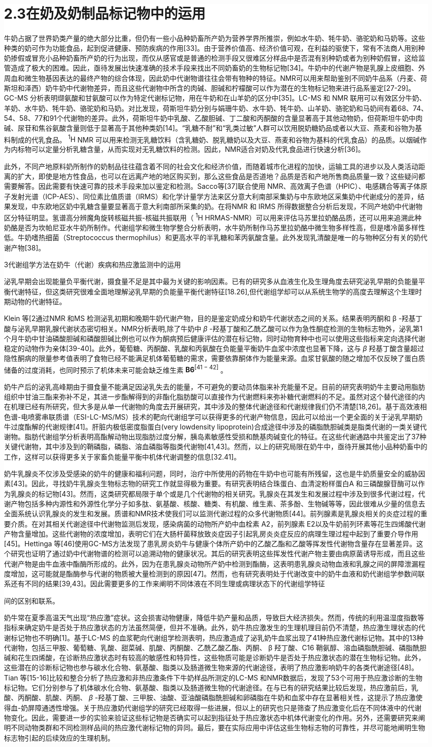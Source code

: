 # 2.3在奶及奶制品标记物中的运用

牛奶占据了世界奶类产量的绝大部分比重，但仍有一些小品种奶畜所产奶为营养学界所推崇，例如水牛奶、牦牛奶、骆驼奶和马奶等。这些种类的奶可作为功能食品，起到促进健康、预防疾病的作用[33]。由于营养价值高、经济价值可观，在利益的驱使下，常有不法商人用别种奶掺假或冒充小品种奶畜所产奶的行为出现，而仅从感官或是普通的检测手段又很难区分样品中是否混有别种奶或者为别种奶假冒，这给监管造成了极大的困难。因此，亟待发展出快速准确的技术手段来找出不同奶畜奶的生物标记物[34]。牛奶中的代谢产物是乳腺上皮细胞、外周血和微生物基因表达的最终产物的综合体现，因此奶中代谢物谱往往会带有物种的特征。NMR可以用来帮助鉴别不同奶牛品系（丹麦、荷斯坦和泽西）奶牛奶中代谢物差异，而且这些代谢物中所含的肉碱、胆碱和柠檬酸可以作为潜在的生物标记物来进行品系鉴定[27-29]。GC-MS 分析表明缬氨酸和甘氨酸可以作为特定代谢标记物，用在牛奶和在山羊奶的区分中[35]。LC-MS 和 NMR 联用可以有效区分牛奶、羊奶、水牛奶、牦牛奶、骆驼奶和马奶。对比发现，荷斯坦牛奶分别与娟珊牛奶、水牛奶、牦牛奶、山羊奶、骆驼奶和马奶间有着68、74、54、58、77和91个代谢物的差异。此外，荷斯坦牛奶中乳酸、乙酸胆碱、丁二酸和丙酮酸的含量显著高于其他动物奶，但荷斯坦牛奶中肉碱、尿苷和焦谷氨酸含量则低于显著高于其他种类奶[14]。“乳糖不耐”和“乳类过敏”人群可以饮用脱奶糖奶品或者以大豆、燕麦和谷物为基料制成的代乳食品。 $\mathrm { ^ 1 H }$ NMR 可以用来检测无乳糖饮料（含乳糖奶、脱乳糖奶以及大豆、燕麦和谷物为基料的代乳食品）的品质。以烟碱作为内标物可以定量分析乳糖含量，从而实现对无乳糖饮料的检测。因此，NMR适合对奶及代乳食品进行快速分析[36]。

此外，不同产地原料奶所制作的奶制品往往蕴含着不同的社会文化和经济价值，而随着城市化进程的加快，运输工具的进步以及人类活动距离的扩大，即使是地方性食品，也可以在远离产地的地区购买到，那么这些食品是否道地？品质是否和产地所售商品质量一致？这些疑问都需要解答。因此需要有快速可靠的技术手段来加以鉴定和检测。Sacco等[37]联合使用 NMR、高效离子色谱（HPIC）、电感耦合等离子体原子发射光谱（ICP-AES）、同位素比值质谱（IRMS）和化学计量学方法来区分意大利南部采集奶与中东欧地区采集奶中代谢成分的差异，结果发现，中东欧地区奶中乳糖含量要显著高于意大利南部所采集的奶。在将NMR 和 IRMS 所得数据整合分析后发现，不同产地奶中代谢物区分特征明显。氢谱高分辨魔角旋转核磁共振-核磁共振联用（ $\mathrm { ^ { 1 } H }$ HRMAS-NMR）可以用来评估马苏里拉奶酪品质，还可以用来追溯此种奶酪是否为坎帕尼亚水牛奶所制作。代谢组学和微生物学整合分析表明，水牛奶所制作马苏里拉奶酪中微生物多样性高，但是嗜冷菌多样性低。牛奶嗜热细菌（Streptococcus thermophilus）和更高水平的半乳糖和苯丙氨酸含量。此外发现乳清酸是唯一的与物种区分有关的奶代谢产物[38]。

3代谢组学方法在奶牛（代谢）疾病和热应激监测中的运用

泌乳早期会出现能量负平衡代谢，摄食量不足是其中最为关键的影响因素。已有的研究多从血液生化及生理角度去研究泌乳早期的负能量平衡代谢特征，但这类研究很难全面地理解泌乳早期的负能量平衡代谢特征[18.26],但代谢组学却可以从系统生物学的高度去理解这个生理时期动物的代谢特征。

Klein 等[2通过NMR 和MS 检测泌乳初期和晚期牛奶代谢产物，目的是鉴定奶成分和奶牛代谢状态之间的关系。结果表明丙酮和 ${ \mathfrak { \beta } }$ -羟基丁酸与泌乳早期乳腺代谢状态密切相关。NMR分析表明,除了牛奶中 $\beta$ -羟基丁酸和乙酰乙酸可以作为急性酮症检测的生物标志物外，泌乳第1个月牛奶中甘油磷酸胆碱和磷酸胆碱比例也可以作为酮病预后健康评估的潜在标记物，同时动物育种中也可以使用这些指标来定向选择代谢稳定的动物作为亲体[39-40]。此外，葡萄糖、丙酮酸、乳酸和丙氨酸在负能量平衡奶牛血浆中浓度也显著下降，这与 $\beta$ 羟基丁酸含量超过隐性酮病的限量参考值表明了食物已经不能满足机体葡萄糖的需求，需要依靠酮体作为能量来源。血浆甘氨酸的随之增加不仅反映了蛋白质储备的过度消耗，也同时预示了机体未来可能会缺乏维生素 $\mathbf { B 6 } ^ { [ 4 1 - 4 2 ] }$ 。

奶牛产后的泌乳高峰期由于摄食量不能满足因泌乳失去的能量，不可避免的要动员体脂来补充能量不足。目前的研究表明奶牛主要动用脂肪组织中甘油三酯来弥补不足，其进一步酯解得到的非酯化脂肪酸可以直接作为代谢燃料来弥补糖代谢燃料的不足。虽然对这个替代途径的内在机理已经有所研究，但大多是从单一代谢物的角度去开展研究，其中涉及的整体代谢途径和代谢规律我们仍不清楚[18,26]。基于高效液相色谱-电喷雾串联质谱（ESI-LC-MS/MS）技术的靶向代谢组学可以获得更多的代谢产物信息，因此可以给出一个更全面的关于泌乳早期奶牛过度酯解的代谢规律[41]。肝脏内极低密度脂蛋白(very lowdensity lipoprotein)合成途径中涉及的磷脂酰胆碱类是脂类代谢的一类关键代谢物。脂肪代谢组学分析表明高酯解动物出现脂肪过度分解，胰岛素敏感性受损和酰基肉碱变化的特征。在这些代谢通路中共鉴定出了37种关键代谢物，其中涉及到的鞘磷脂，磷脂、溶血磷脂等脂类代谢物[41,43]。然而，以上的研究局限在奶牛中，亟待开展其他小品种奶畜中的工作，这样可以获得更多关于家畜负能量平衡中机体代谢调整的信息[32.41]。

奶牛乳腺炎不仅涉及受感染的奶牛的健康和福利问题，同时，治疗中所使用的药物在牛奶中也可能有所残留，这也是牛奶质量安全的威胁因素[43]。因此，寻找奶牛乳腺炎生物标志物的研究工作就显得极为重要。有研究表明结合珠蛋白、血清淀粉样蛋白A 和三磷酸腺苷酶可以作为乳腺炎的标记物[43]。然而，这类研究都局限于单个或是几个代谢物的相关研究。乳腺炎在其发生和发展过程中涉及到很多代谢过程，代谢产物包括多种内源性和外源性化学分子如多肽、氨基酸、核酸、糖类、有机酸、维生素、茶多酚、生物碱等等，因此很难从少量的信息去全面系统认识乳腺炎的发生和发展。质谱和NMR技术使我们可以监测代谢过程的众多代谢物质[44]。前列腺素是乳腺炎相关的炎症过程的重要介质。在对其相关代谢途径中代谢物监测后发现，感染病菌的动物所产奶中血栓素 A2，前列腺素 E2以及牛奶前列环素等花生四烯酸代谢产物含量增加。这些代谢物的浓度增加，表明它们在大肠杆菌释放致炎症因子引起乳房炎炎症反应的病理生理过程中起到了重要介导作用[45]。Hettinga 等[46]使用GC-MS方法发现了患乳房炎奶牛与健康个体所产奶中的乙酸乙酯和乙酸等挥发性代谢物含量存在显著差异。这个研究也证明了通过奶中代谢物谱的检测可以追溯动物的健康状况。其后的研究表明这些挥发性代谢产物主要由病原菌诱导形成，而且这些代谢产物是由牛血液中酯酶所形成的。此外，因为在患乳腺炎动物所产奶中检测到酯酶，这表明患乳腺炎动物血液和乳腺之间的屏障泄漏程度增加，这可能就是酯酶参与代谢的物质被大量检测到的原因[47]。然而，也有研究表明处于代谢改变中的奶牛血液和奶代谢组学参数间联系还有不同的结果[39,43]。因此需要更多的工作来阐明不同体液在不同生理或病理状态下的代谢组学特征

间的区别和联系。

奶牛常在夏季高温天气出现“热应激”症状。这会损害动物健康，降低牛奶产量和品质，导致巨大经济损失。然而，传统的利用温湿度指数等指标来确定奶牛是否处于热应激状态的方法虽然简便，但并不准确。此外，奶牛热应激发生的生理机理目前仍不清楚，热应激生理状态的代谢标记物也不明确[1]。基于LC-MS 的血浆靶向代谢组学检测表明，热应激造成了泌乳奶牛血浆出现了41种热应激代谢标记物。其中的13种代谢物，包括三甲胺、葡萄糖、乳酸、甜菜碱、肌酸、丙酮酸、乙酰乙酸乙酯、丙酮、 ${ \mathfrak { \beta } }$ 羟丁酸、C16 鞘氨醇、溶血磷脂酰胆碱、磷脂酰胆碱和花生四烯酸，在诊断热应激状态时有较高的敏感性和特异性，这些物质可能是诊断奶牛是否处于热应激状态的潜在生物标记物。此外，这些潜在的诊断标记物也参与碳水化合物、氨基酸、脂类以及肠道微生物来源的代谢途径，表明了热应激影响奶牛的各类代谢途径[48]。Tian 等[15-16]比较和整合分析了热应激和非热应激条件下牛奶样品所测定的LC-MS 和NMR数据后，发现了53个可用于热应激诊断的生物标记物。它们分别参与了机体碳水化合物、氨基酸、脂类以及肠道微生物的代谢途径。在与已有的研究结果比较后发现，热应激前后，乳酸、丙酮酸、肌酸、丙酮、 $\beta$ -羟基丁酸、三甲胺、油酸、亚油酸磷脂酰胆碱和卵磷脂在牛奶和血浆中存在显著相关性，这提示了热应激使得血-奶屏障通透性增强。关于热应激奶代谢组学的研究已经取得一些进展，但以上的研究也只是筛查了热应激变化后在不同体液中的代谢物变化。因此，需要进一步的实验来验证这些标记物是否确实可以起到指征处于热应激状态中机体代谢变化的作用。另外，还需要研究来阐明不同动物类群和不同检测样品间的热应激代谢标记物的异同。最后，要在实际应用中评估这些生物标志物的可靠性，并尽可能地阐明生物标志物引起的后续效应的生理机制。
